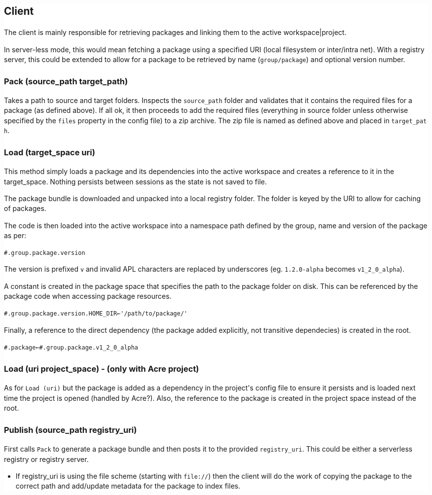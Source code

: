 ## Client

The client is mainly responsible for retrieving packages and linking them to the active workspace\|project. 

In server-less mode, this would mean fetching a package using a specified URI (local filesystem or inter/intra net). With a registry server, this could be extended to allow for a package to be retrieved by name (`group/package`) and optional version number.

### Pack (source_path target_path)

Takes a path to source and target folders. Inspects the `source_path` folder and validates that it contains the required files for a package (as defined above). If all ok, it then proceeds to add the required files (everything in source folder unless otherwise specified by the `files` property in the config file) to a zip archive. The zip file is named as defined above and placed in `target_path`.

### Load (target_space uri)

This method simply loads a package and its dependencies into the active workspace and creates a reference to it in the target_space. Nothing persists between sessions as the state is not saved to file.

The package bundle is downloaded and unpacked into a local registry folder. The folder is keyed by the URI to allow for caching of packages. 

The code is then loaded into the active workspace into a namespace path defined by the group, name and version of the package as per:

`#.group.package.version`

The version is prefixed `v` and invalid APL characters are replaced by underscores (eg. `1.2.0-alpha` becomes `v1_2_0_alpha`).

A constant is created in the package space that specifies the path to the package folder on disk. This can be referenced by the package code when accessing package resources.

`#.group.package.version.HOME_DIR←'/path/to/package/'`

Finally, a reference to the direct dependency (the package added explicitly, not transitive dependecies) is created in the root.

`#.package←#.group.package.v1_2_0_alpha`

### Load (uri project_space) - (only with Acre project)

As for `Load (uri)` but the package is added as a dependency in the project's config file to ensure it persists and is loaded next time the project is opened (handled by Acre?). Also, the reference to the package is created in the project space instead of the root.

### Publish (source_path registry_uri)

First calls `Pack` to generate a package bundle and then posts it to the provided `registry_uri`. This could be either a serverless registry or registry server.

* If registry_uri is using the file scheme (starting with `file://`) then the client will do the work of copying the package to the correct path and add/update metadata for the package to index files.
